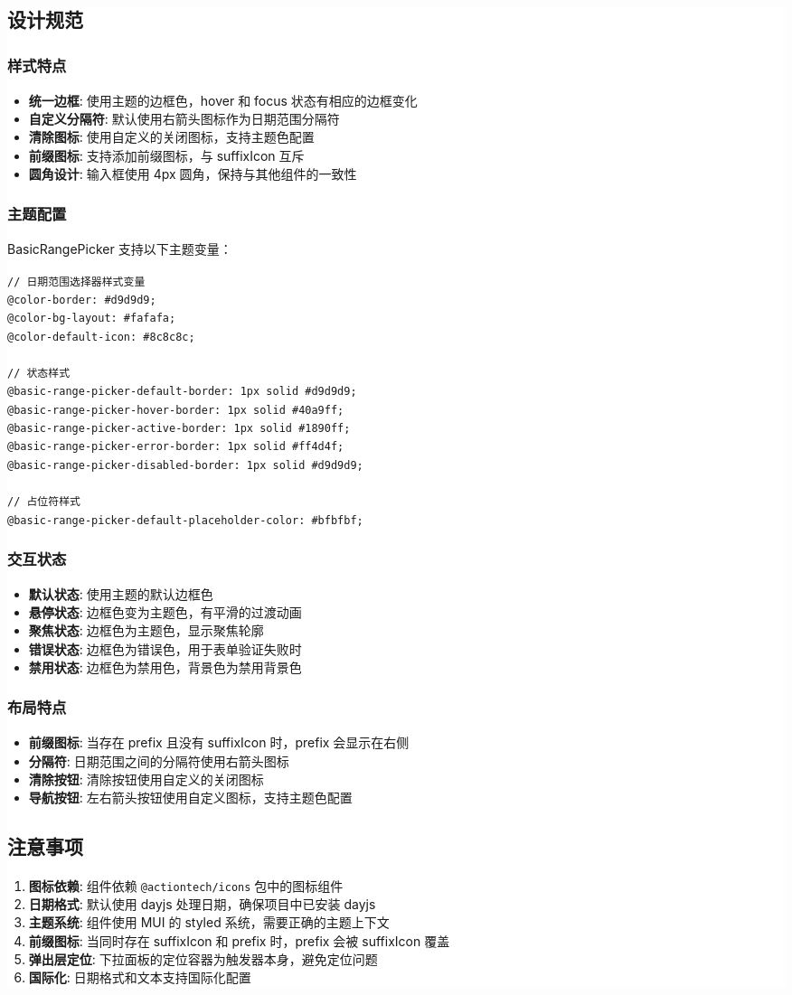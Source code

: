 ## 设计规范

### 样式特点

- **统一边框**: 使用主题的边框色，hover 和 focus 状态有相应的边框变化
- **自定义分隔符**: 默认使用右箭头图标作为日期范围分隔符
- **清除图标**: 使用自定义的关闭图标，支持主题色配置
- **前缀图标**: 支持添加前缀图标，与 suffixIcon 互斥
- **圆角设计**: 输入框使用 4px 圆角，保持与其他组件的一致性

### 主题配置

BasicRangePicker 支持以下主题变量：

```less
// 日期范围选择器样式变量
@color-border: #d9d9d9;
@color-bg-layout: #fafafa;
@color-default-icon: #8c8c8c;

// 状态样式
@basic-range-picker-default-border: 1px solid #d9d9d9;
@basic-range-picker-hover-border: 1px solid #40a9ff;
@basic-range-picker-active-border: 1px solid #1890ff;
@basic-range-picker-error-border: 1px solid #ff4d4f;
@basic-range-picker-disabled-border: 1px solid #d9d9d9;

// 占位符样式
@basic-range-picker-default-placeholder-color: #bfbfbf;
```

### 交互状态

- **默认状态**: 使用主题的默认边框色
- **悬停状态**: 边框色变为主题色，有平滑的过渡动画
- **聚焦状态**: 边框色为主题色，显示聚焦轮廓
- **错误状态**: 边框色为错误色，用于表单验证失败时
- **禁用状态**: 边框色为禁用色，背景色为禁用背景色

### 布局特点

- **前缀图标**: 当存在 prefix 且没有 suffixIcon 时，prefix 会显示在右侧
- **分隔符**: 日期范围之间的分隔符使用右箭头图标
- **清除按钮**: 清除按钮使用自定义的关闭图标
- **导航按钮**: 左右箭头按钮使用自定义图标，支持主题色配置

## 注意事项

1. **图标依赖**: 组件依赖 `@actiontech/icons` 包中的图标组件
2. **日期格式**: 默认使用 dayjs 处理日期，确保项目中已安装 dayjs
3. **主题系统**: 组件使用 MUI 的 styled 系统，需要正确的主题上下文
4. **前缀图标**: 当同时存在 suffixIcon 和 prefix 时，prefix 会被 suffixIcon 覆盖
5. **弹出层定位**: 下拉面板的定位容器为触发器本身，避免定位问题
6. **国际化**: 日期格式和文本支持国际化配置

